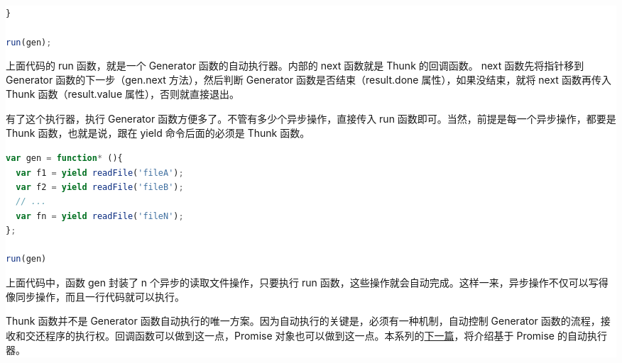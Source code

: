 ```js
}

run(gen);
```

上面代码的 run 函数，就是一个 Generator 函数的自动执行器。内部的 next 函数就是 Thunk 的回调函数。 next 函数先将指针移到 Generator 函数的下一步（gen.next 方法），然后判断 Generator 函数是否结束（result.done 属性），如果没结束，就将 next 函数再传入 Thunk 函数（result.value 属性），否则就直接退出。

有了这个执行器，执行 Generator 函数方便多了。不管有多少个异步操作，直接传入 run 函数即可。当然，前提是每一个异步操作，都要是 Thunk 函数，也就是说，跟在 yield 命令后面的必须是 Thunk 函数。
```js
var gen = function* (){
  var f1 = yield readFile('fileA');
  var f2 = yield readFile('fileB');
  // ...
  var fn = yield readFile('fileN');
};

run(gen)
```

上面代码中，函数 gen 封装了 n 个异步的读取文件操作，只要执行 run 函数，这些操作就会自动完成。这样一来，异步操作不仅可以写得像同步操作，而且一行代码就可以执行。

Thunk 函数并不是 Generator 函数自动执行的唯一方案。因为自动执行的关键是，必须有一种机制，自动控制 Generator 函数的流程，接收和交还程序的执行权。回调函数可以做到这一点，Promise 对象也可以做到这一点。本系列的[下一篇](https://www.ruanyifeng.com/blog/2015/05/co.html)，将介绍基于 Promise 的自动执行器。
